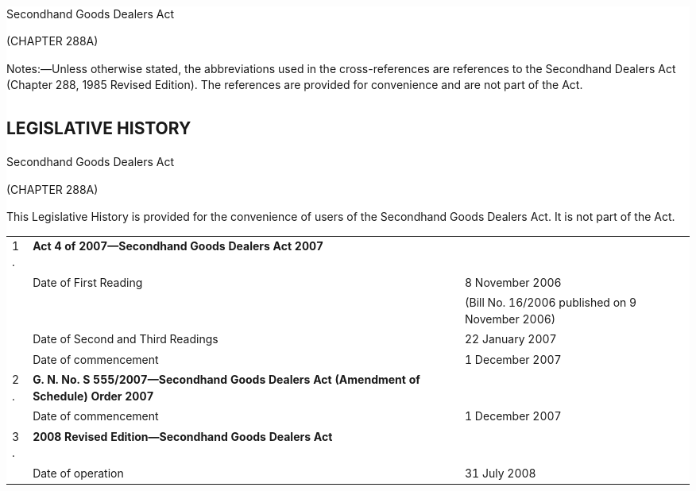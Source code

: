 Secondhand Goods Dealers Act

(CHAPTER 288A)

Notes:—Unless otherwise stated, the abbreviations used in the cross-references are references to the Secondhand Dealers Act (Chapter 288, 1985 Revised Edition). The references are provided for convenience and are not part of the Act.

## LEGISLATIVE HISTORY

Secondhand Goods Dealers Act

(CHAPTER 288A)

This Legislative History is provided for the convenience of users of the Secondhand Goods Dealers Act. It is not part of the Act.

||||
|:-|:-|:-|
|1.|**Act 4 of 2007—Secondhand Goods Dealers Act 2007**|
||Date of First Reading|8 November 2006|
|||(Bill No. 16/2006 published on 9 November 2006)|
||Date of Second and Third Readings|22 January 2007|
||Date of commencement|1 December 2007|
|2.|**G. N. No. S 555/2007—Secondhand Goods Dealers Act (Amendment of Schedule) Order 2007**|
||Date of commencement|1 December 2007|
|3.|**2008 Revised Edition—Secondhand Goods Dealers Act**|
||Date of operation|31 July 2008|

